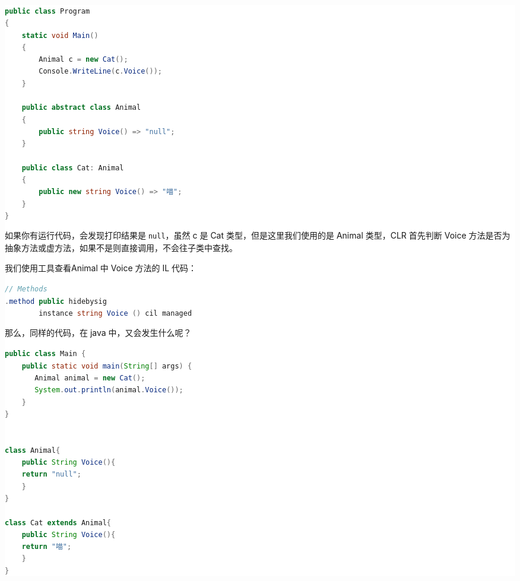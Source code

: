```csharp
public class Program
{
    static void Main()
    {
        Animal c = new Cat();
        Console.WriteLine(c.Voice());
    }

	public abstract class Animal
	{
		public string Voice() => "null";
	}

    public class Cat: Animal
    {
        public new string Voice() => "喵";
    }
}
```



如果你有运行代码，会发现打印结果是 `null`，虽然 c 是 Cat 类型，但是这里我们使用的是 Animal 类型，CLR 首先判断 Voice 方法是否为抽象方法或虚方法，如果不是则直接调用，不会往子类中查找。

我们使用工具查看Animal 中 Voice 方法的 IL 代码：

```csharp
// Methods
.method public hidebysig 
        instance string Voice () cil managed 
```



那么，同样的代码，在 java 中，又会发生什么呢？

```java
public class Main {
    public static void main(String[] args) {
       Animal animal = new Cat();
       System.out.println(animal.Voice());
    }
}


class Animal{
    public String Voice(){
    return "null";
    }
}

class Cat extends Animal{
    public String Voice(){
    return "喵";
    }
}
```
